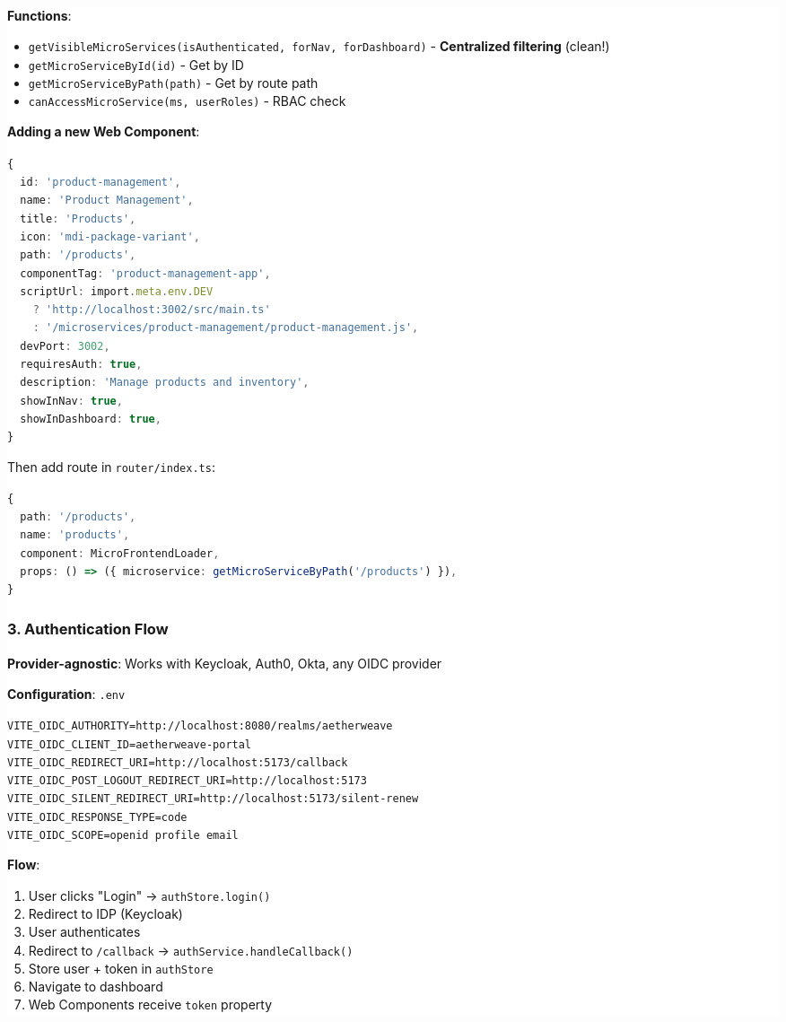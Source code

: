 **Functions**:
- `getVisibleMicroServices(isAuthenticated, forNav, forDashboard)` - **Centralized filtering** (clean!)
- `getMicroServiceById(id)` - Get by ID
- `getMicroServiceByPath(path)` - Get by route path
- `canAccessMicroService(ms, userRoles)` - RBAC check

**Adding a new Web Component**:
```typescript
{
  id: 'product-management',
  name: 'Product Management',
  title: 'Products',
  icon: 'mdi-package-variant',
  path: '/products',
  componentTag: 'product-management-app',
  scriptUrl: import.meta.env.DEV
    ? 'http://localhost:3002/src/main.ts'
    : '/microservices/product-management/product-management.js',
  devPort: 3002,
  requiresAuth: true,
  description: 'Manage products and inventory',
  showInNav: true,
  showInDashboard: true,
}
```

Then add route in `router/index.ts`:
```typescript
{
  path: '/products',
  name: 'products',
  component: MicroFrontendLoader,
  props: () => ({ microservice: getMicroServiceByPath('/products') }),
}
```

### 3. Authentication Flow

**Provider-agnostic**: Works with Keycloak, Auth0, Okta, any OIDC provider

**Configuration**: `.env`
```env
VITE_OIDC_AUTHORITY=http://localhost:8080/realms/aetherweave
VITE_OIDC_CLIENT_ID=aetherweave-portal
VITE_OIDC_REDIRECT_URI=http://localhost:5173/callback
VITE_OIDC_POST_LOGOUT_REDIRECT_URI=http://localhost:5173
VITE_OIDC_SILENT_REDIRECT_URI=http://localhost:5173/silent-renew
VITE_OIDC_RESPONSE_TYPE=code
VITE_OIDC_SCOPE=openid profile email
```

**Flow**:
1. User clicks "Login" → `authStore.login()`
2. Redirect to IDP (Keycloak)
3. User authenticates
4. Redirect to `/callback` → `authService.handleCallback()`
5. Store user + token in `authStore`
6. Navigate to dashboard
7. Web Components receive `token` property
